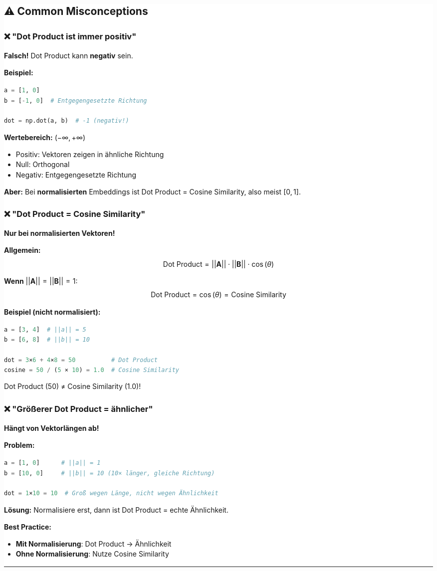 ## ⚠️ Common Misconceptions

### ❌ "Dot Product ist immer positiv"
**Falsch!** Dot Product kann **negativ** sein.

**Beispiel:**
```python
a = [1, 0]
b = [-1, 0]  # Entgegengesetzte Richtung

dot = np.dot(a, b)  # -1 (negativ!)
```

**Wertebereich:** $(-\infty, +\infty)$
- Positiv: Vektoren zeigen in ähnliche Richtung
- Null: Orthogonal
- Negativ: Entgegengesetzte Richtung

**Aber:** Bei **normalisierten** Embeddings ist Dot Product = Cosine Similarity, also meist $[0, 1]$.

### ❌ "Dot Product = Cosine Similarity"
**Nur bei normalisierten Vektoren!**

**Allgemein:**
$$\text{Dot Product} = ||\mathbf{A}|| \cdot ||\mathbf{B}|| \cdot \cos(\theta)$$

**Wenn** $||\mathbf{A}|| = ||\mathbf{B}|| = 1$:
$$\text{Dot Product} = \cos(\theta) = \text{Cosine Similarity}$$

**Beispiel (nicht normalisiert):**
```python
a = [3, 4]  # ||a|| = 5
b = [6, 8]  # ||b|| = 10

dot = 3×6 + 4×8 = 50          # Dot Product
cosine = 50 / (5 × 10) = 1.0  # Cosine Similarity
```

Dot Product (50) ≠ Cosine Similarity (1.0)!

### ❌ "Größerer Dot Product = ähnlicher"
**Hängt von Vektorlängen ab!**

**Problem:**
```python
a = [1, 0]      # ||a|| = 1
b = [10, 0]     # ||b|| = 10 (10× länger, gleiche Richtung)

dot = 1×10 = 10  # Groß wegen Länge, nicht wegen Ähnlichkeit
```

**Lösung:** Normalisiere erst, dann ist Dot Product = echte Ähnlichkeit.

**Best Practice:**
- **Mit Normalisierung**: Dot Product → Ähnlichkeit
- **Ohne Normalisierung**: Nutze Cosine Similarity

---